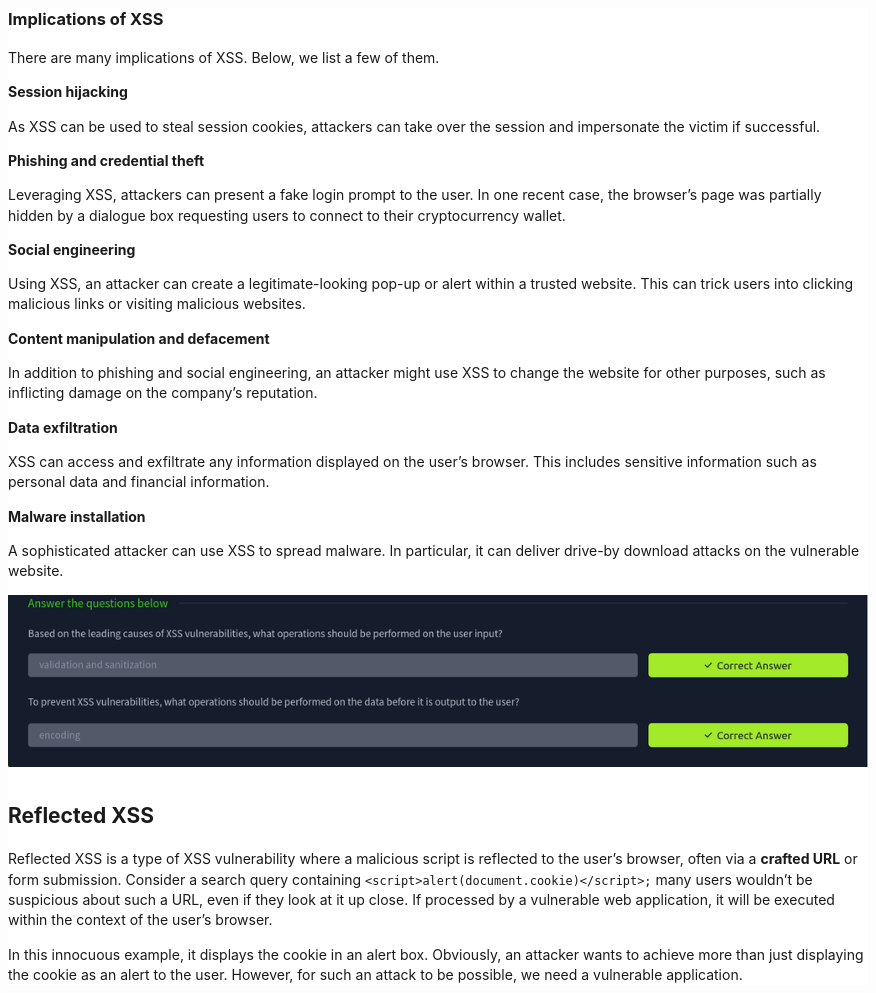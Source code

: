 ### Implications of XSS

There are many implications of XSS. Below, we list a few of them.

**Session hijacking**

As XSS can be used to steal session cookies, attackers can take over the session and impersonate the victim if successful.

**Phishing and credential theft**

Leveraging XSS, attackers can present a fake login prompt to the user. In one recent case, the browser’s page was partially hidden by a dialogue box requesting users to connect to their cryptocurrency wallet.

**Social engineering**

Using XSS, an attacker can create a legitimate-looking pop-up or alert within a trusted website. This can trick users into clicking malicious links or visiting malicious websites.

**Content manipulation and defacement**

In addition to phishing and social engineering, an attacker might use XSS to change the website for other purposes, such as inflicting damage on the company’s reputation.

**Data exfiltration**

XSS can access and exfiltrate any information displayed on the user’s browser. This includes sensitive information such as personal data and financial information.

**Malware installation**

A sophisticated attacker can use XSS to spread malware. In particular, it can deliver drive-by download attacks on the vulnerable website.

![alt text](image-26.png)

## Reflected XSS

Reflected XSS is a type of XSS vulnerability where a malicious script is reflected to the user’s browser, often via a **crafted URL** or form submission. Consider a search query containing `<script>alert(document.cookie)</script>;` many users wouldn’t be suspicious about such a URL, even if they look at it up close. If processed by a vulnerable web application, it will be executed within the context of the user’s browser.

In this innocuous example, it displays the cookie in an alert box. Obviously, an attacker wants to achieve more than just displaying the cookie as an alert to the user. However, for such an attack to be possible, we need a vulnerable application.
